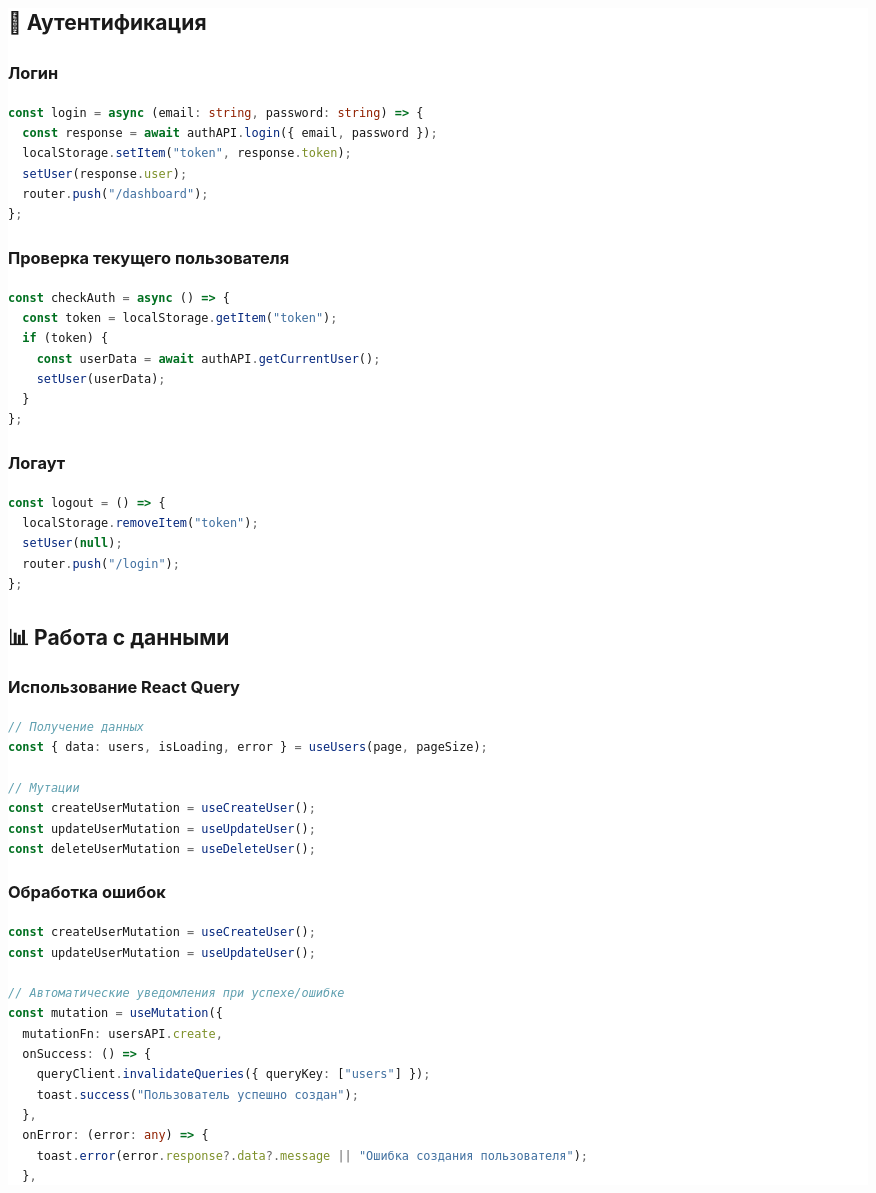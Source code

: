 ## 🔐 Аутентификация

### Логин

```typescript
const login = async (email: string, password: string) => {
  const response = await authAPI.login({ email, password });
  localStorage.setItem("token", response.token);
  setUser(response.user);
  router.push("/dashboard");
};
```

### Проверка текущего пользователя

```typescript
const checkAuth = async () => {
  const token = localStorage.getItem("token");
  if (token) {
    const userData = await authAPI.getCurrentUser();
    setUser(userData);
  }
};
```

### Логаут

```typescript
const logout = () => {
  localStorage.removeItem("token");
  setUser(null);
  router.push("/login");
};
```

## 📊 Работа с данными

### Использование React Query

```typescript
// Получение данных
const { data: users, isLoading, error } = useUsers(page, pageSize);

// Мутации
const createUserMutation = useCreateUser();
const updateUserMutation = useUpdateUser();
const deleteUserMutation = useDeleteUser();
```

### Обработка ошибок

```typescript
const createUserMutation = useCreateUser();
const updateUserMutation = useUpdateUser();

// Автоматические уведомления при успехе/ошибке
const mutation = useMutation({
  mutationFn: usersAPI.create,
  onSuccess: () => {
    queryClient.invalidateQueries({ queryKey: ["users"] });
    toast.success("Пользователь успешно создан");
  },
  onError: (error: any) => {
    toast.error(error.response?.data?.message || "Ошибка создания пользователя");
  },
```